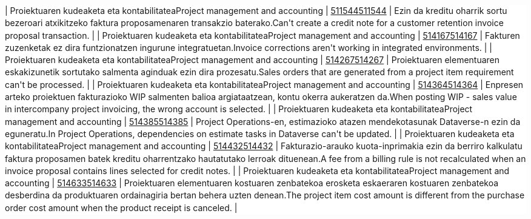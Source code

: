 | <span data-ttu-id="5ad60-309">Proiektuaren kudeaketa eta kontabilitatea</span><span class="sxs-lookup"><span data-stu-id="5ad60-309">Project management and accounting</span></span>   | [<span data-ttu-id="5ad60-310">511544</span><span class="sxs-lookup"><span data-stu-id="5ad60-310">511544</span></span>](https://fix.lcs.dynamics.com/Issue/Details/?bugId=511544) | <span data-ttu-id="5ad60-311">Ezin da kreditu oharrik sortu bezeroari atxikitzeko faktura proposamenaren transakzio baterako.</span><span class="sxs-lookup"><span data-stu-id="5ad60-311">Can't create a credit note for a customer retention invoice proposal transaction.</span></span>                                                                                                                                                                                  |
| <span data-ttu-id="5ad60-312">Proiektuaren kudeaketa eta kontabilitatea</span><span class="sxs-lookup"><span data-stu-id="5ad60-312">Project management and accounting</span></span>   | [<span data-ttu-id="5ad60-313">514167</span><span class="sxs-lookup"><span data-stu-id="5ad60-313">514167</span></span>](https://fix.lcs.dynamics.com/Issue/Details/?bugId=514167) | <span data-ttu-id="5ad60-314">Fakturen zuzenketak ez dira funtzionatzen ingurune integratuetan.</span><span class="sxs-lookup"><span data-stu-id="5ad60-314">Invoice corrections aren't working in integrated environments.</span></span>                                                                                                                                                                                                     |
| <span data-ttu-id="5ad60-315">Proiektuaren kudeaketa eta kontabilitatea</span><span class="sxs-lookup"><span data-stu-id="5ad60-315">Project management and accounting</span></span>   | [<span data-ttu-id="5ad60-316">514267</span><span class="sxs-lookup"><span data-stu-id="5ad60-316">514267</span></span>](https://fix.lcs.dynamics.com/Issue/Details/?bugId=514267) | <span data-ttu-id="5ad60-317">Proiektuaren elementuaren eskakizunetik sortutako salmenta aginduak ezin dira prozesatu.</span><span class="sxs-lookup"><span data-stu-id="5ad60-317">Sales orders that are generated from a project item requirement can't be processed.</span></span>                                                                                                                                                                                              |
| <span data-ttu-id="5ad60-318">Proiektuaren kudeaketa eta kontabilitatea</span><span class="sxs-lookup"><span data-stu-id="5ad60-318">Project management and accounting</span></span>   | [<span data-ttu-id="5ad60-319">514364</span><span class="sxs-lookup"><span data-stu-id="5ad60-319">514364</span></span>](https://fix.lcs.dynamics.com/Issue/Details/?bugId=514364) | <span data-ttu-id="5ad60-320">Enpresen arteko proiektuen fakturazioko WIP salmenten balioa argiataatzean, kontu okerra aukeratzen da.</span><span class="sxs-lookup"><span data-stu-id="5ad60-320">When posting WIP - sales value in intercompany project invoicing, the wrong account is selected.</span></span>                                                                                                                                                                         |
| <span data-ttu-id="5ad60-321">Proiektuaren kudeaketa eta kontabilitatea</span><span class="sxs-lookup"><span data-stu-id="5ad60-321">Project management and accounting</span></span>   | [<span data-ttu-id="5ad60-322">514385</span><span class="sxs-lookup"><span data-stu-id="5ad60-322">514385</span></span>](https://fix.lcs.dynamics.com/Issue/Details/?bugId=514385) | <span data-ttu-id="5ad60-323">Project Operations-en, estimazioko atazen mendekotasunak Dataverse-n ezin da eguneratu.</span><span class="sxs-lookup"><span data-stu-id="5ad60-323">In Project Operations, dependencies on estimate tasks in Dataverse can't be updated.</span></span>                                                                                                                                                                                     |
| <span data-ttu-id="5ad60-324">Proiektuaren kudeaketa eta kontabilitatea</span><span class="sxs-lookup"><span data-stu-id="5ad60-324">Project management and accounting</span></span>   | [<span data-ttu-id="5ad60-325">514432</span><span class="sxs-lookup"><span data-stu-id="5ad60-325">514432</span></span>](https://fix.lcs.dynamics.com/Issue/Details/?bugId=514432) | <span data-ttu-id="5ad60-326">Fakturazio-arauko kuota-inprimakia ezin da berriro kalkulatu faktura proposamen batek kreditu oharrentzako hautatutako lerroak dituenean.</span><span class="sxs-lookup"><span data-stu-id="5ad60-326">A fee from a billing rule is not recalculated when an invoice proposal contains lines selected for credit notes.</span></span>                                                                                                                                                   |
| <span data-ttu-id="5ad60-327">Proiektuaren kudeaketa eta kontabilitatea</span><span class="sxs-lookup"><span data-stu-id="5ad60-327">Project management and accounting</span></span>   | [<span data-ttu-id="5ad60-328">514633</span><span class="sxs-lookup"><span data-stu-id="5ad60-328">514633</span></span>](https://fix.lcs.dynamics.com/Issue/Details/?bugId=514633) | <span data-ttu-id="5ad60-329">Proiektuaren elementuaren kostuaren zenbatekoa erosketa eskaeraren kostuaren zenbatekoa desberdina da produktuaren ordainagiria bertan behera uzten denean.</span><span class="sxs-lookup"><span data-stu-id="5ad60-329">The project item cost amount is different from the purchase order cost amount when the product receipt is canceled.</span></span>                                                                                                                                                                                 |